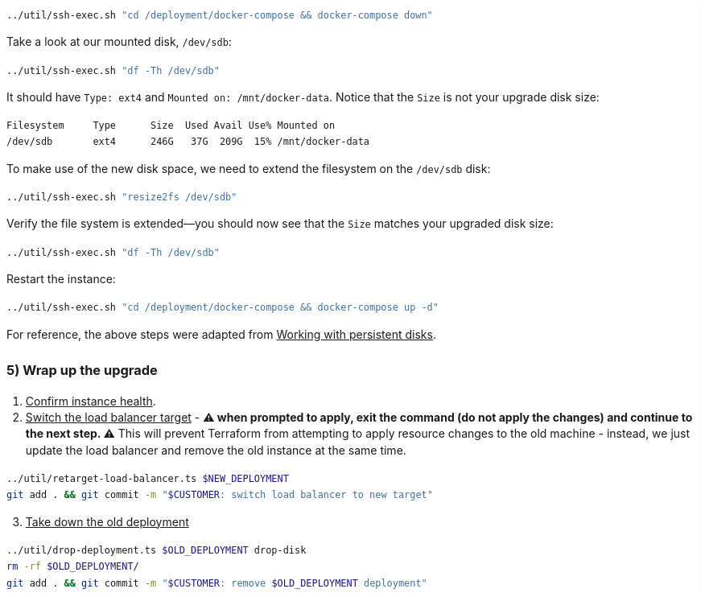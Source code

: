 ```sh
../util/ssh-exec.sh "cd /deployment/docker-compose && docker-compose down"
```

Take a look at our mounted disk, `/dev/sdb`:

```sh
../util/ssh-exec.sh "df -Th /dev/sdb"
```

It should have `Type: ext4` and `Mounted on: /mnt/docker-data`. Notice that the `Size` is not your upgrade disk size:

```sh
Filesystem     Type      Size  Used Avail Use% Mounted on
/dev/sdb       ext4      246G   37G  209G  15% /mnt/docker-data
```

To make use of the new disk space, we need to extend the filesystem on the `/dev/sdb` disk:

```sh
../util/ssh-exec.sh "resize2fs /dev/sdb"
```

Verify the file system is extended—you should now see that the `Size` matches your upgraded disk size:

```sh
../util/ssh-exec.sh "df -Th /dev/sdb"
```

Restart the instance:

```sh
../util/ssh-exec.sh "cd /deployment/docker-compose && docker-compose up -d"
```

For reference, the above steps were adapted from [Working with persistent disks](https://cloud.google.com/compute/docs/disks/working-with-persistent-disks).

### 5) Wrap up the upgrade

1. [Confirm instance health](#8-confirm-instance-health).
2. [Switch the load balancer target](#9-switch-the-load-balancer-target) - **⚠️ when prompted to apply, exit the command (do not apply the changes) and continue to the next step. ⚠️** This will prevent Terraform from attempting to apply resource changes to the old machine - instead, we just update the load balancer and remove the old instance at the same time.

```sh
../util/retarget-load-balancer.ts $NEW_DEPLOYMENT
git add . && git commit -m "$CUSTOMER: switch load balancer to new target"
```

3. [Take down the old deployment](#10-take-down-the-old-deployment)

```sh
../util/drop-deployment.ts $OLD_DEPLOYMENT drop-disk
rm -rf $OLD_DEPLOYMENT/
git add . && git commit -m "$CUSTOMER: remove $OLD_DEPLOYMENT deployment"
```
